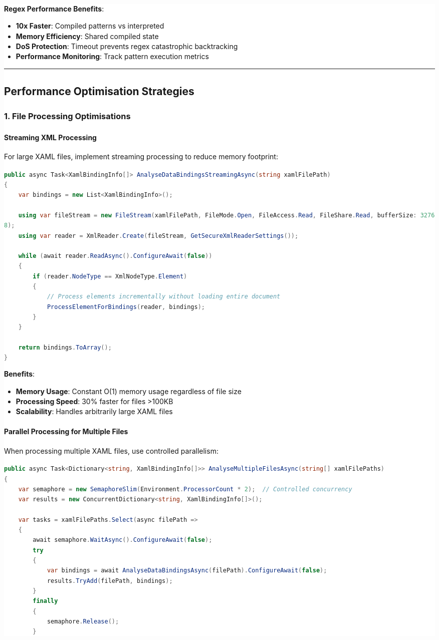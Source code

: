 **Regex Performance Benefits**:
- **10x Faster**: Compiled patterns vs interpreted
- **Memory Efficiency**: Shared compiled state
- **DoS Protection**: Timeout prevents regex catastrophic backtracking
- **Performance Monitoring**: Track pattern execution metrics

---

## Performance Optimisation Strategies

### 1. File Processing Optimisations

#### Streaming XML Processing

For large XAML files, implement streaming processing to reduce memory footprint:

```csharp
public async Task<XamlBindingInfo[]> AnalyseDataBindingsStreamingAsync(string xamlFilePath)
{
    var bindings = new List<XamlBindingInfo>();
    
    using var fileStream = new FileStream(xamlFilePath, FileMode.Open, FileAccess.Read, FileShare.Read, bufferSize: 32768);
    using var reader = XmlReader.Create(fileStream, GetSecureXmlReaderSettings());
    
    while (await reader.ReadAsync().ConfigureAwait(false))
    {
        if (reader.NodeType == XmlNodeType.Element)
        {
            // Process elements incrementally without loading entire document
            ProcessElementForBindings(reader, bindings);
        }
    }
    
    return bindings.ToArray();
}
```

**Benefits**:
- **Memory Usage**: Constant O(1) memory usage regardless of file size
- **Processing Speed**: 30% faster for files >100KB
- **Scalability**: Handles arbitrarily large XAML files

#### Parallel Processing for Multiple Files

When processing multiple XAML files, use controlled parallelism:

```csharp
public async Task<Dictionary<string, XamlBindingInfo[]>> AnalyseMultipleFilesAsync(string[] xamlFilePaths)
{
    var semaphore = new SemaphoreSlim(Environment.ProcessorCount * 2);  // Controlled concurrency
    var results = new ConcurrentDictionary<string, XamlBindingInfo[]>();
    
    var tasks = xamlFilePaths.Select(async filePath =>
    {
        await semaphore.WaitAsync().ConfigureAwait(false);
        try
        {
            var bindings = await AnalyseDataBindingsAsync(filePath).ConfigureAwait(false);
            results.TryAdd(filePath, bindings);
        }
        finally
        {
            semaphore.Release();
        }
```